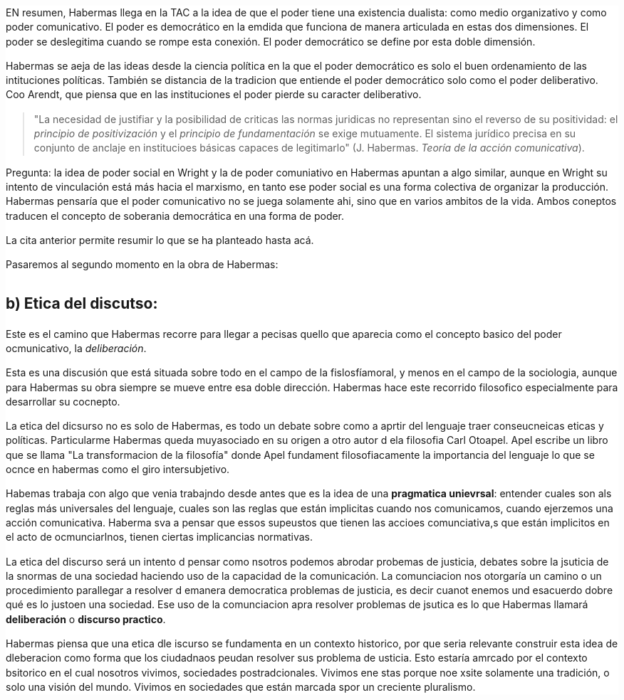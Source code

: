 EN resumen, Habermas llega en la TAC a la idea de que el poder tiene una existencia dualista: como medio organizativo y como poder comunicativo. El poder es democrático en la emdida que funciona de manera articulada en estas dos dimensiones. El poder se deslegitima cuando se rompe esta conexión. El poder democrático se define por esta doble dimensión.  

Habermas se aeja de las ideas desde la ciencia política en la que el poder democrático es solo el buen ordenamiento de las intituciones políticas. También se distancia de la tradicion que entiende el poder democrático solo como el poder deliberativo. Coo Arendt, que piensa que en las instituciones el poder pierde su caracter deliberativo.  

> "La necesidad de justifiar y la posibilidad de criticas las normas juridicas no representan sino el reverso de su positividad: el *principio de positivización* y el *principio de fundamentación* se exige mutuamente. El sistema jurídico precisa en su conjunto de anclaje en institucioes básicas capaces de legitimarlo" (J. Habermas. *Teoría de la acción comunicativa*).  

Pregunta: la idea de poder social en Wright y la de poder comuniativo en Habermas apuntan a algo similar, aunque en Wright su intento de vinculación está más hacia el marxismo, en tanto ese poder social es una forma colectiva de organizar la producción. Habermas pensaría que el poder comunicativo no se juega solamente ahi, sino que en varios ambitos de la vida. Ambos coneptos traducen el concepto de soberania democrática en una forma de poder.  

La cita anterior permite resumir lo que se ha planteado hasta acá.  

Pasaremos al segundo momento en la obra de Habermas:  

## b) Etica del discutso:  
Este es el camino que Habermas recorre para llegar a pecisas quello que aparecia como el concepto basico del poder ocmunicativo, la *deliberación*.  

Esta es una discusión que está situada sobre todo en el campo de la fislosfíamoral, y menos en el campo de la sociologia, aunque para Habermas su obra siempre se mueve entre esa doble dirección. Habermas hace este recorrido filosofico especialmente para desarrollar su cocnepto.  

La etica del dicsurso no es solo de Habermas, es todo un debate sobre como a aprtir del lenguaje traer conseucneicas eticas y políticas. Particularme Habermas queda muyasociado en su origen a otro autor d ela filosofia Carl Otoapel. Apel escribe un libro que se llama "La transformacion de la filosofía" donde Apel fundament filosofiacamente la importancia del lenguaje lo que se ocnce en habermas como el giro intersubjetivo.  

Habemas trabaja con algo que venia trabajndo desde antes que es la idea de una **pragmatica unievrsal**: entender cuales son als reglas más universales del lenguaje, cuales son las reglas que están implicitas cuando nos comunicamos, cuando ejerzemos una acción comunicativa. Haberma sva a pensar que essos supeustos que tienen las accioes comunciativa,s que están implicitos en el acto de ocmunciarlnos, tienen ciertas implicancias normativas.  

La etica del discurso será un intento d pensar como nsotros podemos abrodar probemas de justicia, debates sobre la jsuticia de la snormas de una sociedad haciendo uso de la capacidad de la comunicación. La comunciacion nos otorgaría un camino o un procedimiento parallegar a resolver d emanera democratica problemas de justicia, es decir cuanot enemos und esacuerdo dobre qué es lo justoen una sociedad. Ese uso de la comunciacion apra resolver problemas de jsutica es lo que Habermas llamará **deliberación** o **discurso practico**.  

Habermas piensa que una etica dle iscurso se fundamenta en un contexto historico, por que seria relevante construir esta idea de dleberacion como forma que los ciudadnaos peudan resolver sus problema de usticia. Esto estaría amrcado por el contexto bsitorico en el cual nosotros vivimos, sociedades postradcionales. Vivimos ene stas porque noe xsite solamente una tradición, o solo una visión del mundo. Vivimos en sociedades que están marcada spor un creciente pluralismo.  
